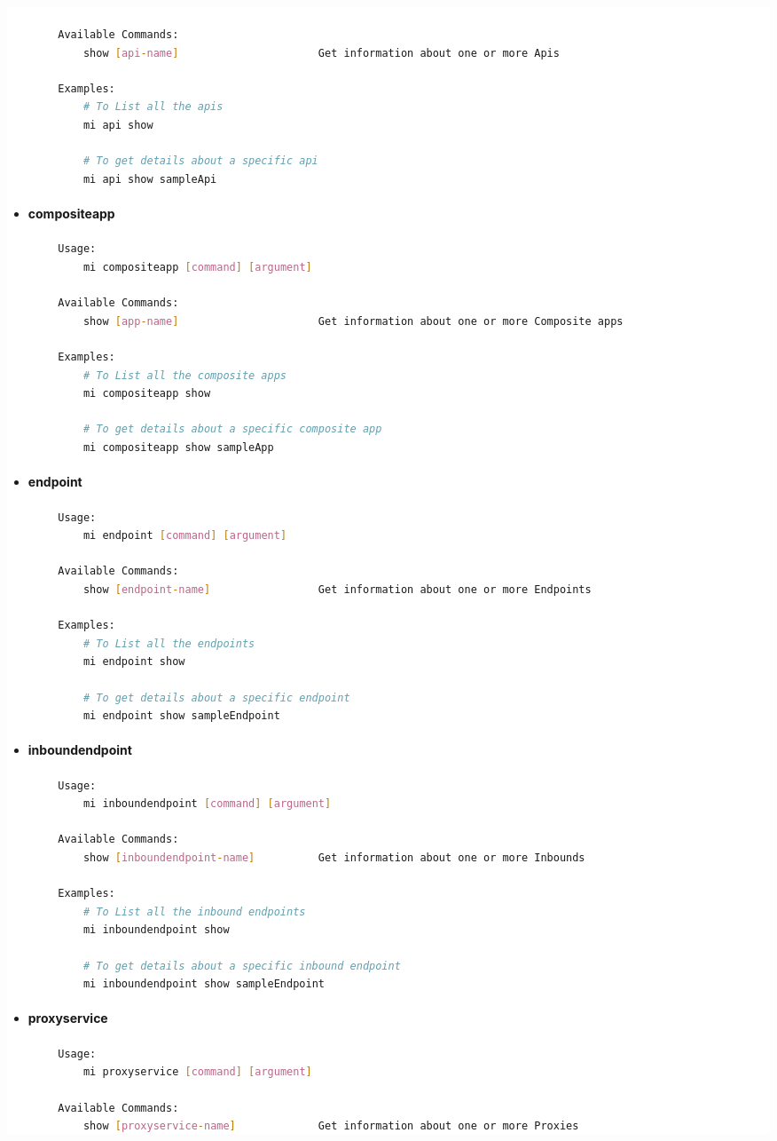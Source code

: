```bash

        Available Commands:
            show [api-name]                      Get information about one or more Apis

        Examples:
            # To List all the apis
            mi api show

            # To get details about a specific api
            mi api show sampleApi
```
   * #### compositeapp
```bash
        Usage:
            mi compositeapp [command] [argument]

        Available Commands:
            show [app-name]                      Get information about one or more Composite apps

        Examples:
            # To List all the composite apps
            mi compositeapp show

            # To get details about a specific composite app
            mi compositeapp show sampleApp
```
   * #### endpoint
```bash
        Usage:
            mi endpoint [command] [argument]

        Available Commands:
            show [endpoint-name]                 Get information about one or more Endpoints

        Examples:
            # To List all the endpoints
            mi endpoint show

            # To get details about a specific endpoint
            mi endpoint show sampleEndpoint
```
   * #### inboundendpoint
```bash
        Usage:
            mi inboundendpoint [command] [argument]

        Available Commands:
            show [inboundendpoint-name]          Get information about one or more Inbounds

        Examples:
            # To List all the inbound endpoints
            mi inboundendpoint show

            # To get details about a specific inbound endpoint
            mi inboundendpoint show sampleEndpoint
```
   * #### proxyservice
```bash
        Usage:
            mi proxyservice [command] [argument]

        Available Commands:
            show [proxyservice-name]             Get information about one or more Proxies

```